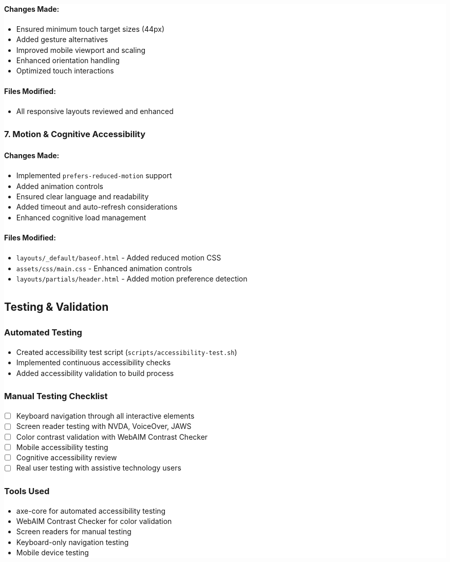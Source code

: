 #### Changes Made:

- Ensured minimum touch target sizes (44px)
- Added gesture alternatives
- Improved mobile viewport and scaling
- Enhanced orientation handling
- Optimized touch interactions

#### Files Modified:

- All responsive layouts reviewed and enhanced

### 7. Motion & Cognitive Accessibility

#### Changes Made:

- Implemented `prefers-reduced-motion` support
- Added animation controls
- Ensured clear language and readability
- Added timeout and auto-refresh considerations
- Enhanced cognitive load management

#### Files Modified:

- `layouts/_default/baseof.html` - Added reduced motion CSS
- `assets/css/main.css` - Enhanced animation controls
- `layouts/partials/header.html` - Added motion preference detection

## Testing & Validation

### Automated Testing

- Created accessibility test script (`scripts/accessibility-test.sh`)
- Implemented continuous accessibility checks
- Added accessibility validation to build process

### Manual Testing Checklist

- [ ] Keyboard navigation through all interactive elements
- [ ] Screen reader testing with NVDA, VoiceOver, JAWS
- [ ] Color contrast validation with WebAIM Contrast Checker
- [ ] Mobile accessibility testing
- [ ] Cognitive accessibility review
- [ ] Real user testing with assistive technology users

### Tools Used

- axe-core for automated accessibility testing
- WebAIM Contrast Checker for color validation
- Screen readers for manual testing
- Keyboard-only navigation testing
- Mobile device testing
